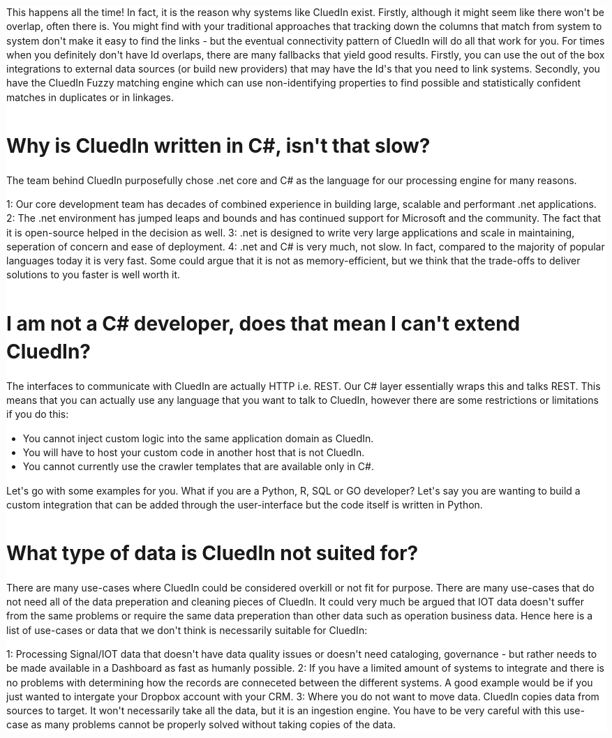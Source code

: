 This happens all the time! In fact, it is the reason why systems like CluedIn exist. Firstly, although it might seem like there won't be overlap, often there is. You might find with your traditional approaches that tracking down the columns that match from system to system don't make it easy to find the links - but the eventual connectivity pattern of CluedIn will do all that work for you. For times when you definitely don't have Id overlaps, there are many fallbacks that yield good results. Firstly, you can use the out of the box integrations to external data sources (or build new providers) that may have the Id's that you need to link systems. Secondly, you have the CluedIn Fuzzy matching engine which can use non-identifying properties to find possible and statistically confident matches in duplicates or in linkages. 

# Why is CluedIn written in C#, isn't that slow?

The team behind CluedIn purposefully chose .net core and C# as the language for our processing engine for many reasons. 

1: Our core development team has decades of combined experience in building large, scalable and performant .net applications. 
2: The .net environment has jumped leaps and bounds and has continued support for Microsoft and the community. The fact that it is open-source helped in the decision as well. 
3: .net is designed to write very large applications and scale in maintaining, seperation of concern and ease of deployment. 
4: .net and C# is very much, not slow. In fact, compared to the majority of popular languages today it is very fast. Some could argue that it is not as memory-efficient, but we think that the trade-offs to deliver solutions to you faster is well worth it. 

# I am not a C# developer, does that mean I can't extend CluedIn?

The interfaces to communicate with CluedIn are actually HTTP i.e. REST. Our C# layer essentially wraps this and talks REST. This means that you can actually use any language that you want to talk to CluedIn, however there are some restrictions or limitations if you do this:

 - You cannot inject custom logic into the same application domain as CluedIn.
 - You will have to host your custom code in another host that is not CluedIn. 
 - You cannot currently use the crawler templates that are available only in C#. 

 Let's go with some examples for you. What if you are a Python, R, SQL or GO developer? Let's say you are wanting to build a custom integration that can be added through the user-interface but the code itself is written in Python. 

# What type of data is CluedIn not suited for?

There are many use-cases where CluedIn could be considered overkill or not fit for purpose. There are many use-cases that do not need all of the data preperation and cleaning pieces of CluedIn. It could very much be argued that IOT data doesn't suffer from the same problems or require the same data preperation than other data such as operation business data. Hence here is a list of use-cases or data that we don't think is necessarily suitable for CluedIn:

1: Processing Signal/IOT data that doesn't have data quality issues or doesn't need cataloging, governance - but rather needs to be made available in a Dashboard as fast as humanly possible. 
2: If you have a limited amount of systems to integrate and there is no problems with determining how the records are conneceted between the different systems. A good example would be if you just wanted to intergate your Dropbox account with your CRM. 
3: Where you do not want to move data. CluedIn copies data from sources to target. It won't necessarily take all the data, but it is an ingestion engine. You have to be very careful with this use-case as many problems cannot be properly solved without taking copies of the data. 

